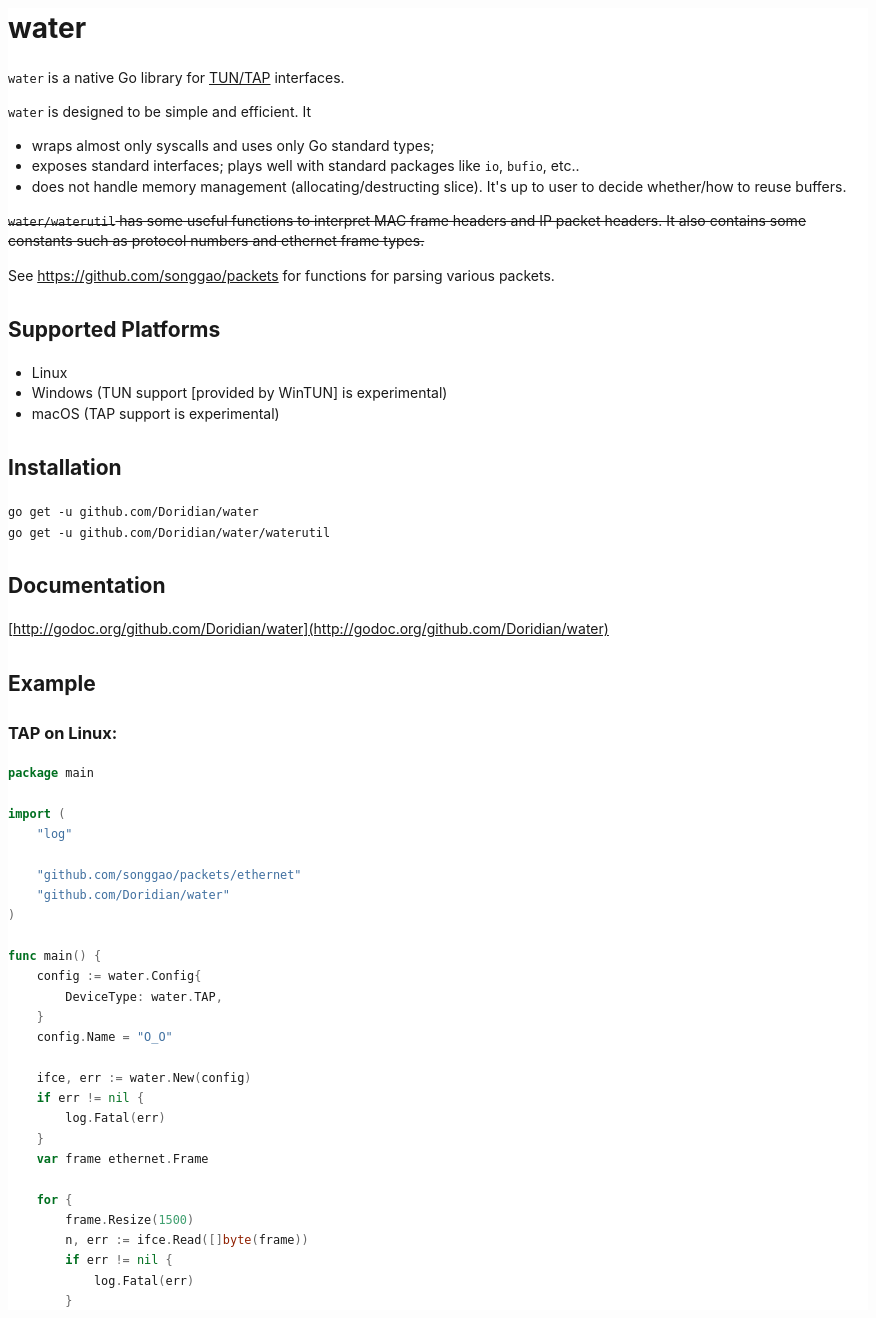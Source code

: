 # water

`water` is a native Go library for [TUN/TAP](http://en.wikipedia.org/wiki/TUN/TAP) interfaces.

`water` is designed to be simple and efficient. It

* wraps almost only syscalls and uses only Go standard types;
* exposes standard interfaces; plays well with standard packages like `io`, `bufio`, etc..
* does not handle memory management (allocating/destructing slice). It's up to user to decide whether/how to reuse buffers.

~~`water/waterutil` has some useful functions to interpret MAC frame headers and IP packet headers. It also contains some constants such as protocol numbers and ethernet frame types.~~

See https://github.com/songgao/packets for functions for parsing various packets.

## Supported Platforms

* Linux
* Windows (TUN support [provided by WinTUN] is experimental)
* macOS (TAP support is experimental)

## Installation
```
go get -u github.com/Doridian/water
go get -u github.com/Doridian/water/waterutil
```

## Documentation
[http://godoc.org/github.com/Doridian/water](http://godoc.org/github.com/Doridian/water)

## Example

### TAP on Linux:

```go
package main

import (
	"log"

	"github.com/songgao/packets/ethernet"
	"github.com/Doridian/water"
)

func main() {
	config := water.Config{
		DeviceType: water.TAP,
	}
	config.Name = "O_O"

	ifce, err := water.New(config)
	if err != nil {
		log.Fatal(err)
	}
	var frame ethernet.Frame

	for {
		frame.Resize(1500)
		n, err := ifce.Read([]byte(frame))
		if err != nil {
			log.Fatal(err)
		}
```